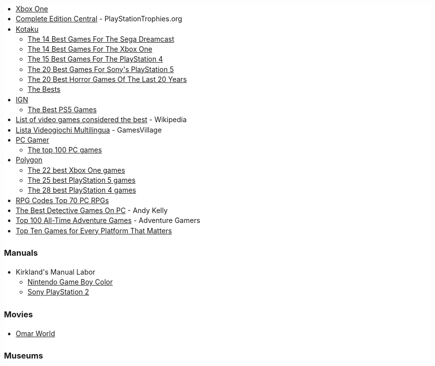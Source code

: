   * [Xbox One](https://www.reddit.com/r/patientgamers/comments/6lds6j/rpatientgamers_essential_games_list_xbox_one/)
* [Complete Edition Central](https://www.playstationtrophies.org/forum/topic/297967-complete-edition-central/) - PlayStationTrophies.org
* [Kotaku](https://kotaku.com/)
  * [The 14 Best Games For The Sega Dreamcast](https://kotaku.com/the-best-dreamcast-games-1835926847)
  * [The 14 Best Games For The Xbox One](https://kotaku.com/the-12-best-games-for-the-xbox-one-1500422046)
  * [The 15 Best Games For The PlayStation 4](https://kotaku.com/the-12-best-games-for-the-playstation-4-1500350643)
  * [The 20 Best Games For Sony's PlayStation 5](https://kotaku.com/the-best-games-for-the-playstation-5-1845726626)
  * [The 20 Best Horror Games Of The Last 20 Years](https://kotaku.com/best-horror-games-ps5-xbox-steam-pc-silent-hill-2-1851671021)
  * [The Bests](https://kotaku.com/tag/the-bests)
* [IGN](https://www.ign.com/)
  * [The Best PS5 Games](https://www.ign.com/articles/the-best-ps5-games)
* [List of video games considered the best](https://en.wikipedia.org/wiki/List_of_video_games_considered_the_best) - Wikipedia
* [Lista Videogiochi Multilingua](https://www.gamesvillage.it/forum/showthread.php?931741-12-Lista-Videogiochi-Multilingua) - GamesVillage
* [PC Gamer](https://www.pcgamer.com/uk/)
  * [The top 100 PC games](https://www.pcgamer.com/games/the-top-100-pc-games-2024/)
* [Polygon](https://www.polygon.com/)
  * [The 22 best Xbox One games](https://www.polygon.com/xbox-one/2018/10/5/17548210/best-xbox-one-games)
  * [The 25 best PlayStation 5 games](https://www.polygon.com/ps5/21720698/best-ps5-games-playstation-5)
  * [The 28 best PlayStation 4 games](https://www.polygon.com/what-to-play/23203968/best-ps4-games-playstation-4)
* [RPG Codes Top 70 PC RPGs](https://rpgcodex.net/content.php?id=9453)
* [The Best Detective Games On PC](https://www.pcgamer.com/the-best-detective-games-on-pc/) - Andy Kelly
* [Top 100 All-Time Adventure Games](https://adventuregamers.com/articles/view/18643) - Adventure Gamers
* [Top Ten Games for Every Platform That Matters](https://stupidgamer.com/top-ten-games-for-every-platform-that-matters/)

### Manuals

* Kirkland's Manual Labor
  * [Nintendo Game Boy Color](https://archive.org/details/kirklands-manual-labor-nintendo-game-boy-color-usa-4k-version/)
  * [Sony PlayStation 2](https://archive.org/details/kirklands-manual-labor-sony-playstation-2-usa-4k-version)

### Movies

* [Omar World](https://www.youtube.com/playlist?list=PLp5OoSIngkAiIzQvYvkMa7x7GBGzkra08)

### Museums
